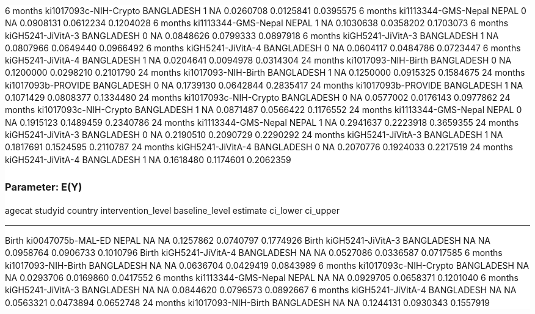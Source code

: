 6 months    ki1017093c-NIH-Crypto   BANGLADESH   1                    NA                0.0260708    0.0125841   0.0395575
6 months    ki1113344-GMS-Nepal     NEPAL        0                    NA                0.0908131    0.0612234   0.1204028
6 months    ki1113344-GMS-Nepal     NEPAL        1                    NA                0.1030638    0.0358202   0.1703073
6 months    kiGH5241-JiVitA-3       BANGLADESH   0                    NA                0.0848626    0.0799333   0.0897918
6 months    kiGH5241-JiVitA-3       BANGLADESH   1                    NA                0.0807966    0.0649440   0.0966492
6 months    kiGH5241-JiVitA-4       BANGLADESH   0                    NA                0.0604117    0.0484786   0.0723447
6 months    kiGH5241-JiVitA-4       BANGLADESH   1                    NA                0.0204641    0.0094978   0.0314304
24 months   ki1017093-NIH-Birth     BANGLADESH   0                    NA                0.1200000    0.0298210   0.2101790
24 months   ki1017093-NIH-Birth     BANGLADESH   1                    NA                0.1250000    0.0915325   0.1584675
24 months   ki1017093b-PROVIDE      BANGLADESH   0                    NA                0.1739130    0.0642844   0.2835417
24 months   ki1017093b-PROVIDE      BANGLADESH   1                    NA                0.1071429    0.0808377   0.1334480
24 months   ki1017093c-NIH-Crypto   BANGLADESH   0                    NA                0.0577002    0.0176143   0.0977862
24 months   ki1017093c-NIH-Crypto   BANGLADESH   1                    NA                0.0871487    0.0566422   0.1176552
24 months   ki1113344-GMS-Nepal     NEPAL        0                    NA                0.1915123    0.1489459   0.2340786
24 months   ki1113344-GMS-Nepal     NEPAL        1                    NA                0.2941637    0.2223918   0.3659355
24 months   kiGH5241-JiVitA-3       BANGLADESH   0                    NA                0.2190510    0.2090729   0.2290292
24 months   kiGH5241-JiVitA-3       BANGLADESH   1                    NA                0.1817691    0.1524595   0.2110787
24 months   kiGH5241-JiVitA-4       BANGLADESH   0                    NA                0.2070776    0.1924033   0.2217519
24 months   kiGH5241-JiVitA-4       BANGLADESH   1                    NA                0.1618480    0.1174601   0.2062359


### Parameter: E(Y)


agecat      studyid                 country      intervention_level   baseline_level     estimate    ci_lower    ci_upper
----------  ----------------------  -----------  -------------------  ---------------  ----------  ----------  ----------
Birth       ki0047075b-MAL-ED       NEPAL        NA                   NA                0.1257862   0.0740797   0.1774926
Birth       kiGH5241-JiVitA-3       BANGLADESH   NA                   NA                0.0958764   0.0906733   0.1010796
Birth       kiGH5241-JiVitA-4       BANGLADESH   NA                   NA                0.0527086   0.0336587   0.0717585
6 months    ki1017093-NIH-Birth     BANGLADESH   NA                   NA                0.0636704   0.0429419   0.0843989
6 months    ki1017093c-NIH-Crypto   BANGLADESH   NA                   NA                0.0293706   0.0169860   0.0417552
6 months    ki1113344-GMS-Nepal     NEPAL        NA                   NA                0.0929705   0.0658371   0.1201040
6 months    kiGH5241-JiVitA-3       BANGLADESH   NA                   NA                0.0844620   0.0796573   0.0892667
6 months    kiGH5241-JiVitA-4       BANGLADESH   NA                   NA                0.0563321   0.0473894   0.0652748
24 months   ki1017093-NIH-Birth     BANGLADESH   NA                   NA                0.1244131   0.0930343   0.1557919